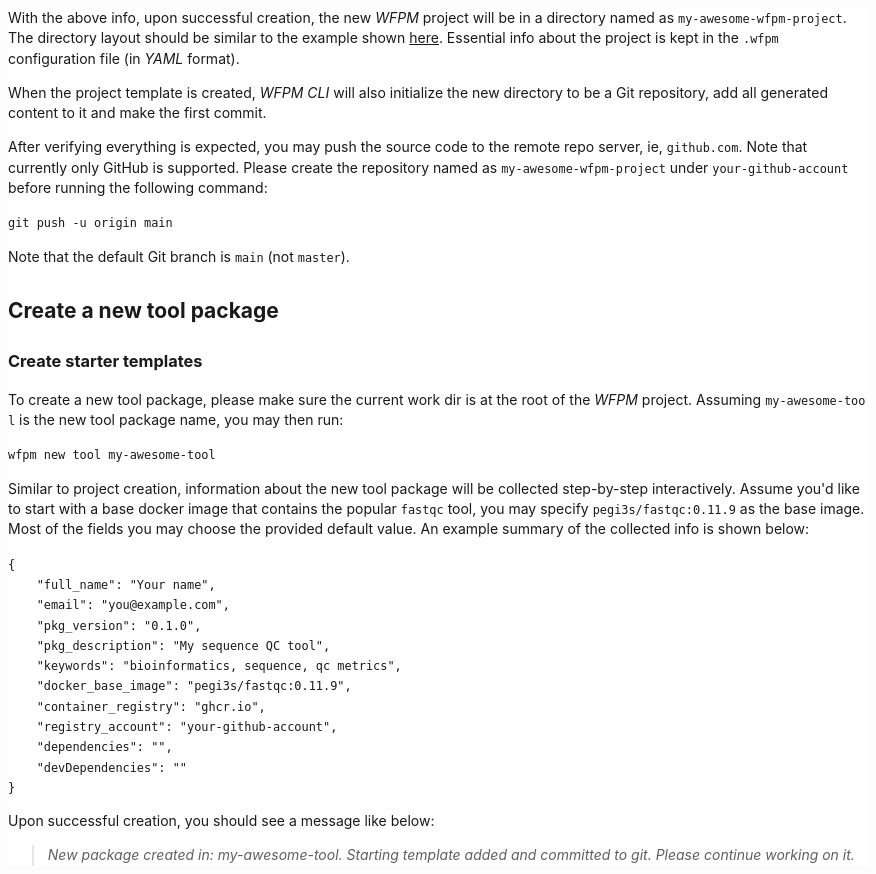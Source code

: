 With the above info, upon successful creation, the new *WFPM* project will be in
a directory named as `my-awesome-wfpm-project`. The directory layout should be
similar to the example shown [here](concepts.html#about-wfpm-projects). Essential
info about the project is kept in the `.wfpm` configuration file (in *YAML* format).

When the project template is created, *WFPM CLI* will also initialize the new
directory to be a Git repository, add all generated content to it and make the
first commit.

After verifying everything is expected, you may push the source code to the remote
repo server, ie, `github.com`. Note that currently only GitHub is supported. Please
create the repository named as `my-awesome-wfpm-project` under `your-github-account`
before running the following command:

```
git push -u origin main
```

Note that the default Git branch is `main` (not `master`).

## Create a new tool package

### Create starter templates

To create a new tool package, please make sure the current work dir is at the root
of the *WFPM* project. Assuming `my-awesome-tool` is the new tool package name,
you may then run:

```
wfpm new tool my-awesome-tool
```
Similar to project creation, information about the new tool package will be collected
step-by-step interactively. Assume you'd like to start with a base docker image that
contains the popular `fastqc` tool, you may specify `pegi3s/fastqc:0.11.9` as the base
image. Most of the fields you may choose the provided default value. An example summary
of the collected info is shown below:

```
{
    "full_name": "Your name",
    "email": "you@example.com",
    "pkg_version": "0.1.0",
    "pkg_description": "My sequence QC tool",
    "keywords": "bioinformatics, sequence, qc metrics",
    "docker_base_image": "pegi3s/fastqc:0.11.9",
    "container_registry": "ghcr.io",
    "registry_account": "your-github-account",
    "dependencies": "",
    "devDependencies": ""
}
```

Upon successful creation, you should see a message like below:
> *New package created in: my-awesome-tool. Starting template added and committed to git. Please continue working on it.*
